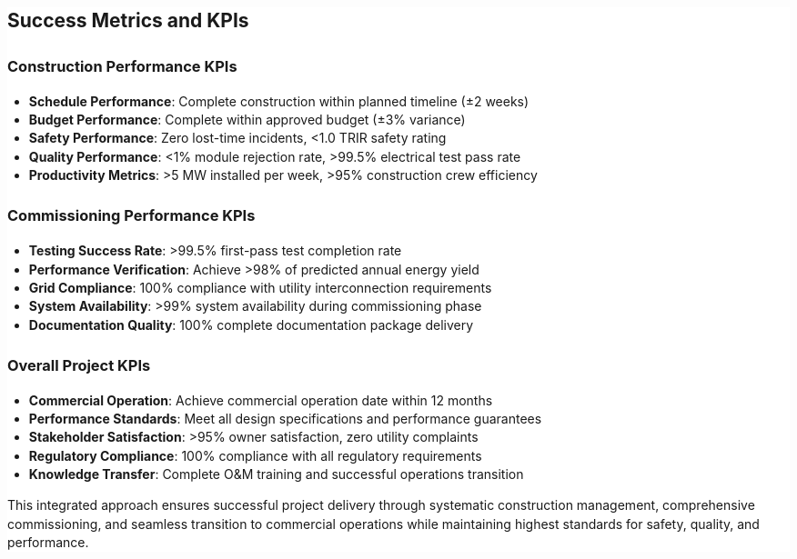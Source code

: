 ## Success Metrics and KPIs

### Construction Performance KPIs
- **Schedule Performance**: Complete construction within planned timeline (±2 weeks)
- **Budget Performance**: Complete within approved budget (±3% variance)
- **Safety Performance**: Zero lost-time incidents, <1.0 TRIR safety rating
- **Quality Performance**: <1% module rejection rate, >99.5% electrical test pass rate
- **Productivity Metrics**: >5 MW installed per week, >95% construction crew efficiency

### Commissioning Performance KPIs
- **Testing Success Rate**: >99.5% first-pass test completion rate
- **Performance Verification**: Achieve >98% of predicted annual energy yield
- **Grid Compliance**: 100% compliance with utility interconnection requirements
- **System Availability**: >99% system availability during commissioning phase
- **Documentation Quality**: 100% complete documentation package delivery

### Overall Project KPIs
- **Commercial Operation**: Achieve commercial operation date within 12 months
- **Performance Standards**: Meet all design specifications and performance guarantees
- **Stakeholder Satisfaction**: >95% owner satisfaction, zero utility complaints
- **Regulatory Compliance**: 100% compliance with all regulatory requirements
- **Knowledge Transfer**: Complete O&M training and successful operations transition

This integrated approach ensures successful project delivery through systematic construction management, comprehensive commissioning, and seamless transition to commercial operations while maintaining highest standards for safety, quality, and performance.